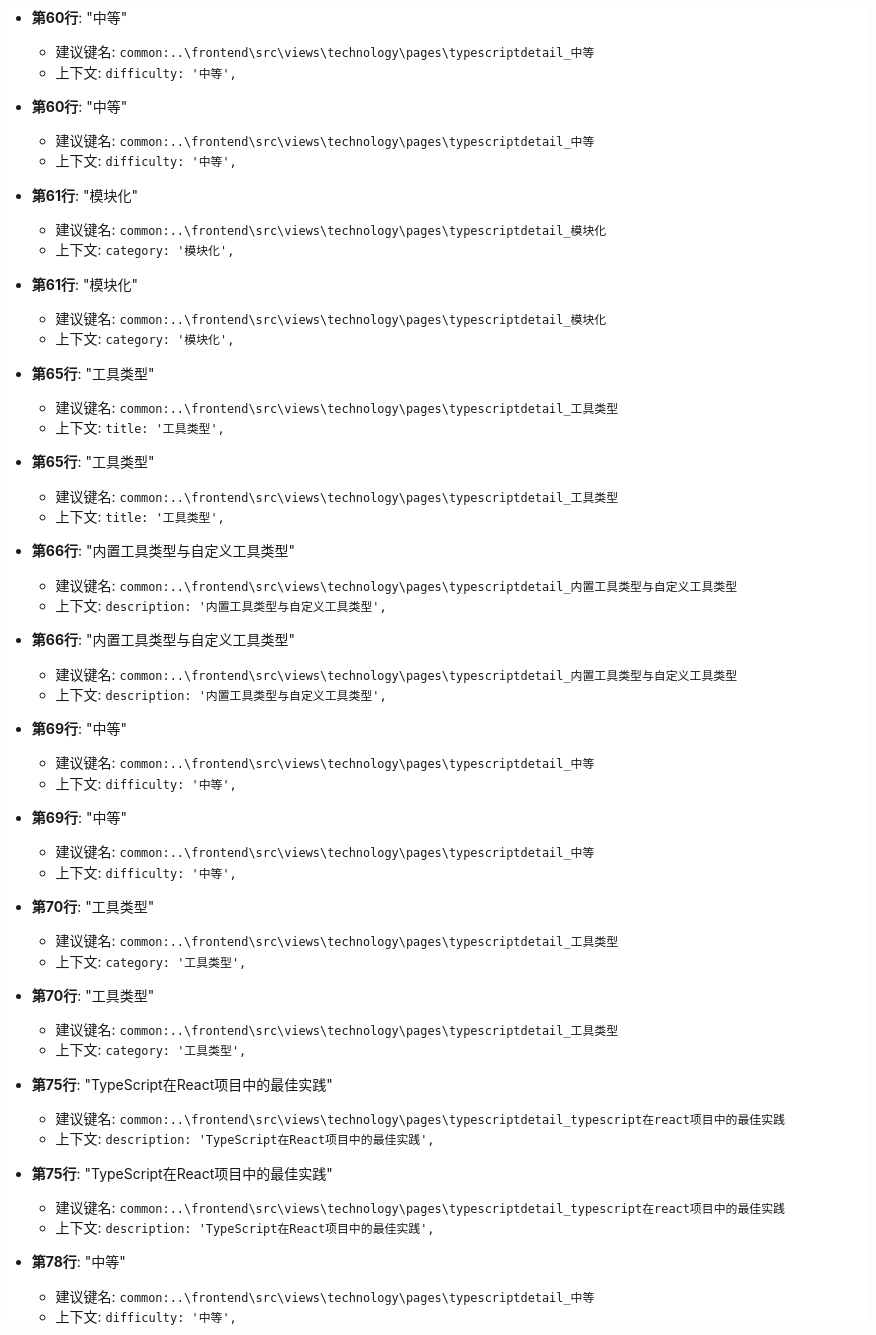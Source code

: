 - **第60行**: "中等"
  - 建议键名: `common:..\frontend\src\views\technology\pages\typescriptdetail_中等`
  - 上下文: `difficulty: '中等',`

- **第60行**: "中等"
  - 建议键名: `common:..\frontend\src\views\technology\pages\typescriptdetail_中等`
  - 上下文: `difficulty: '中等',`

- **第61行**: "模块化"
  - 建议键名: `common:..\frontend\src\views\technology\pages\typescriptdetail_模块化`
  - 上下文: `category: '模块化',`

- **第61行**: "模块化"
  - 建议键名: `common:..\frontend\src\views\technology\pages\typescriptdetail_模块化`
  - 上下文: `category: '模块化',`

- **第65行**: "工具类型"
  - 建议键名: `common:..\frontend\src\views\technology\pages\typescriptdetail_工具类型`
  - 上下文: `title: '工具类型',`

- **第65行**: "工具类型"
  - 建议键名: `common:..\frontend\src\views\technology\pages\typescriptdetail_工具类型`
  - 上下文: `title: '工具类型',`

- **第66行**: "内置工具类型与自定义工具类型"
  - 建议键名: `common:..\frontend\src\views\technology\pages\typescriptdetail_内置工具类型与自定义工具类型`
  - 上下文: `description: '内置工具类型与自定义工具类型',`

- **第66行**: "内置工具类型与自定义工具类型"
  - 建议键名: `common:..\frontend\src\views\technology\pages\typescriptdetail_内置工具类型与自定义工具类型`
  - 上下文: `description: '内置工具类型与自定义工具类型',`

- **第69行**: "中等"
  - 建议键名: `common:..\frontend\src\views\technology\pages\typescriptdetail_中等`
  - 上下文: `difficulty: '中等',`

- **第69行**: "中等"
  - 建议键名: `common:..\frontend\src\views\technology\pages\typescriptdetail_中等`
  - 上下文: `difficulty: '中等',`

- **第70行**: "工具类型"
  - 建议键名: `common:..\frontend\src\views\technology\pages\typescriptdetail_工具类型`
  - 上下文: `category: '工具类型',`

- **第70行**: "工具类型"
  - 建议键名: `common:..\frontend\src\views\technology\pages\typescriptdetail_工具类型`
  - 上下文: `category: '工具类型',`

- **第75行**: "TypeScript在React项目中的最佳实践"
  - 建议键名: `common:..\frontend\src\views\technology\pages\typescriptdetail_typescript在react项目中的最佳实践`
  - 上下文: `description: 'TypeScript在React项目中的最佳实践',`

- **第75行**: "TypeScript在React项目中的最佳实践"
  - 建议键名: `common:..\frontend\src\views\technology\pages\typescriptdetail_typescript在react项目中的最佳实践`
  - 上下文: `description: 'TypeScript在React项目中的最佳实践',`

- **第78行**: "中等"
  - 建议键名: `common:..\frontend\src\views\technology\pages\typescriptdetail_中等`
  - 上下文: `difficulty: '中等',`
